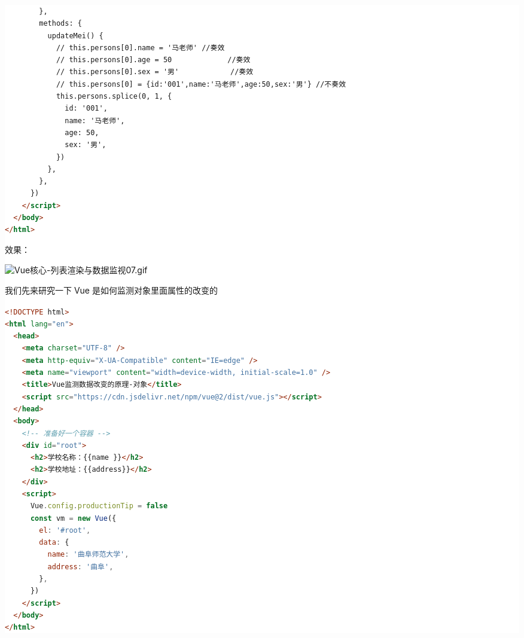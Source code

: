 ```html
        },
        methods: {
          updateMei() {
            // this.persons[0].name = '马老师'	//奏效
            // this.persons[0].age = 50				//奏效
            // this.persons[0].sex = '男'			//奏效
            // this.persons[0] = {id:'001',name:'马老师',age:50,sex:'男'} //不奏效
            this.persons.splice(0, 1, {
              id: '001',
              name: '马老师',
              age: 50,
              sex: '男',
            })
          },
        },
      })
    </script>
  </body>
</html>
```

效果：

![Vue核心-列表渲染与数据监视07.gif](https://obsidian-picture.oss-cn-qingdao.aliyuncs.com/my-img/Vue核心-列表渲染与数据监视07.gif)


我们先来研究一下 Vue 是如何监测对象里面属性的改变的

```html
<!DOCTYPE html>
<html lang="en">
  <head>
    <meta charset="UTF-8" />
    <meta http-equiv="X-UA-Compatible" content="IE=edge" />
    <meta name="viewport" content="width=device-width, initial-scale=1.0" />
    <title>Vue监测数据改变的原理-对象</title>
    <script src="https://cdn.jsdelivr.net/npm/vue@2/dist/vue.js"></script>
  </head>
  <body>
    <!-- 准备好一个容器 -->
    <div id="root">
      <h2>学校名称：{{name }}</h2>
      <h2>学校地址：{{address}}</h2>
    </div>
    <script>
      Vue.config.productionTip = false
      const vm = new Vue({
        el: '#root',
        data: {
          name: '曲阜师范大学',
          address: '曲阜',
        },
      })
    </script>
  </body>
</html>
```
